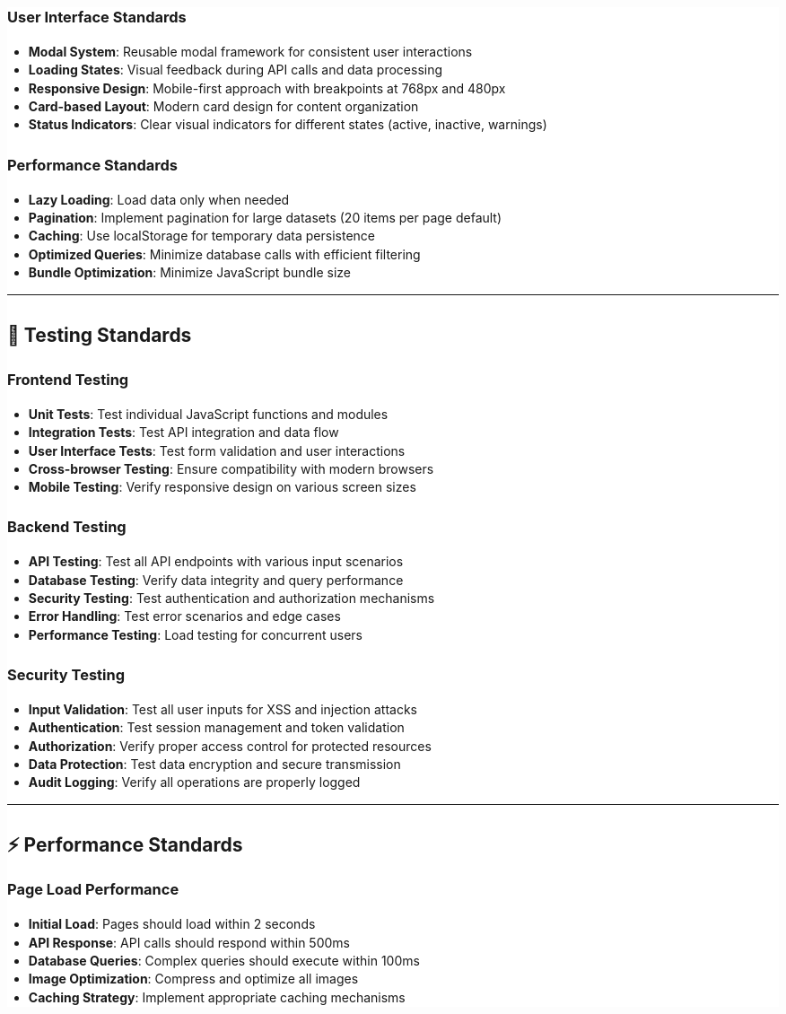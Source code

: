 ### User Interface Standards
- **Modal System**: Reusable modal framework for consistent user interactions
- **Loading States**: Visual feedback during API calls and data processing
- **Responsive Design**: Mobile-first approach with breakpoints at 768px and 480px
- **Card-based Layout**: Modern card design for content organization
- **Status Indicators**: Clear visual indicators for different states (active, inactive, warnings)

### Performance Standards
- **Lazy Loading**: Load data only when needed
- **Pagination**: Implement pagination for large datasets (20 items per page default)
- **Caching**: Use localStorage for temporary data persistence
- **Optimized Queries**: Minimize database calls with efficient filtering
- **Bundle Optimization**: Minimize JavaScript bundle size

---

## 🧪 Testing Standards

### Frontend Testing
- **Unit Tests**: Test individual JavaScript functions and modules
- **Integration Tests**: Test API integration and data flow
- **User Interface Tests**: Test form validation and user interactions
- **Cross-browser Testing**: Ensure compatibility with modern browsers
- **Mobile Testing**: Verify responsive design on various screen sizes

### Backend Testing
- **API Testing**: Test all API endpoints with various input scenarios
- **Database Testing**: Verify data integrity and query performance
- **Security Testing**: Test authentication and authorization mechanisms
- **Error Handling**: Test error scenarios and edge cases
- **Performance Testing**: Load testing for concurrent users

### Security Testing
- **Input Validation**: Test all user inputs for XSS and injection attacks
- **Authentication**: Test session management and token validation
- **Authorization**: Verify proper access control for protected resources
- **Data Protection**: Test data encryption and secure transmission
- **Audit Logging**: Verify all operations are properly logged

---

## ⚡ Performance Standards

### Page Load Performance
- **Initial Load**: Pages should load within 2 seconds
- **API Response**: API calls should respond within 500ms
- **Database Queries**: Complex queries should execute within 100ms
- **Image Optimization**: Compress and optimize all images
- **Caching Strategy**: Implement appropriate caching mechanisms
